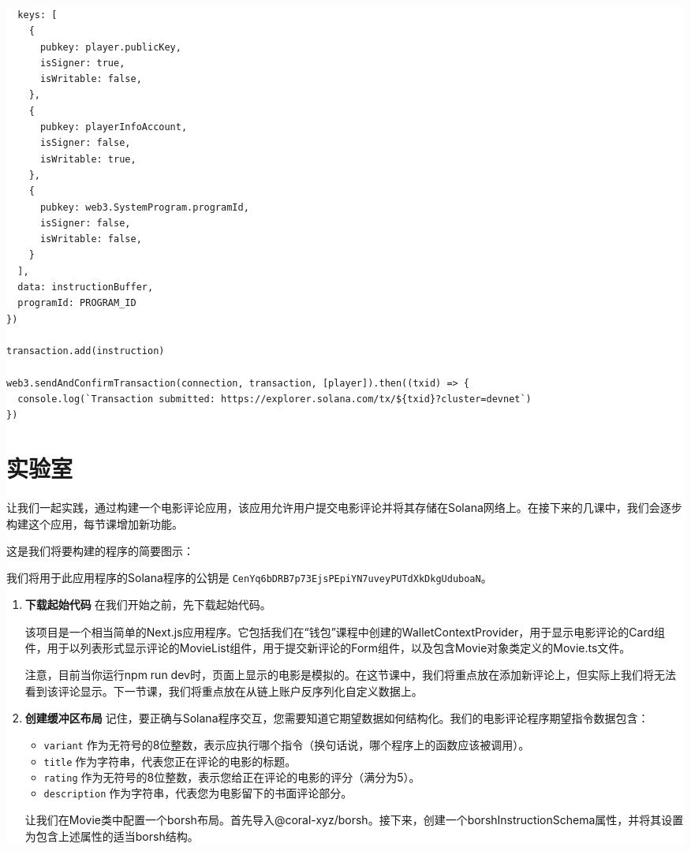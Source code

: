 ```
  keys: [
    {
      pubkey: player.publicKey,
      isSigner: true,
      isWritable: false,
    },
    {
      pubkey: playerInfoAccount,
      isSigner: false,
      isWritable: true,
    },
    {
      pubkey: web3.SystemProgram.programId,
      isSigner: false,
      isWritable: false,
    }
  ],
  data: instructionBuffer,
  programId: PROGRAM_ID
})

transaction.add(instruction)

web3.sendAndConfirmTransaction(connection, transaction, [player]).then((txid) => {
  console.log(`Transaction submitted: https://explorer.solana.com/tx/${txid}?cluster=devnet`)
})
```

# 实验室

让我们一起实践，通过构建一个电影评论应用，该应用允许用户提交电影评论并将其存储在Solana网络上。在接下来的几课中，我们会逐步构建这个应用，每节课增加新功能。

这是我们将要构建的程序的简要图示：

我们将用于此应用程序的Solana程序的公钥是 `CenYq6bDRB7p73EjsPEpiYN7uveyPUTdXkDkgUduboaN`。

1. **下载起始代码** 在我们开始之前，先下载起始代码。

   该项目是一个相当简单的Next.js应用程序。它包括我们在“钱包”课程中创建的WalletContextProvider，用于显示电影评论的Card组件，用于以列表形式显示评论的MovieList组件，用于提交新评论的Form组件，以及包含Movie对象类定义的Movie.ts文件。

   注意，目前当你运行npm run dev时，页面上显示的电影是模拟的。在这节课中，我们将重点放在添加新评论上，但实际上我们将无法看到该评论显示。下一节课，我们将重点放在从链上账户反序列化自定义数据上。

2. **创建缓冲区布局** 记住，要正确与Solana程序交互，您需要知道它期望数据如何结构化。我们的电影评论程序期望指令数据包含：

   - `variant` 作为无符号的8位整数，表示应执行哪个指令（换句话说，哪个程序上的函数应该被调用）。
   - `title` 作为字符串，代表您正在评论的电影的标题。
   - `rating` 作为无符号的8位整数，表示您给正在评论的电影的评分（满分为5）。
   - `description` 作为字符串，代表您为电影留下的书面评论部分。

   让我们在Movie类中配置一个borsh布局。首先导入@coral-xyz/borsh。接下来，创建一个borshInstructionSchema属性，并将其设置为包含上述属性的适当borsh结构。
